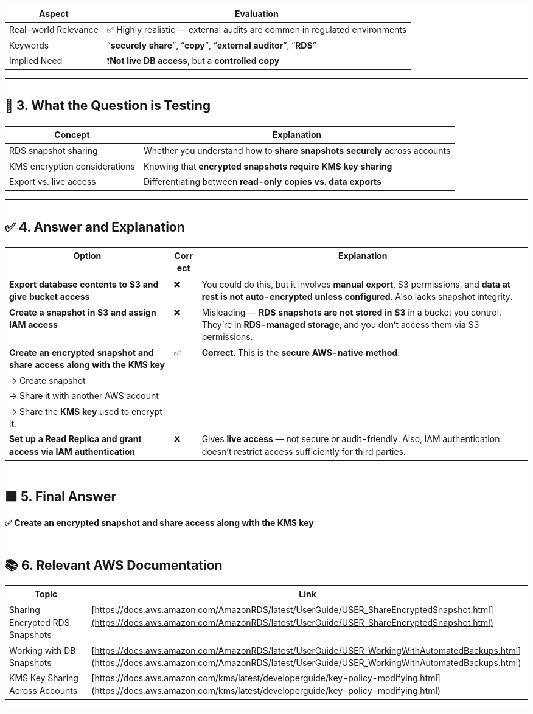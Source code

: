 | Aspect               | Evaluation                                                                 |
| -------------------- | -------------------------------------------------------------------------- |
| Real-world Relevance | ✅ Highly realistic — external audits are common in regulated environments |
| Keywords             | “**securely share**”, “**copy**”, “**external auditor**”, “**RDS**”        |
| Implied Need         | ❗**Not live DB access**, but a **controlled copy**                        |

---

## 🎯 3. What the Question is Testing

| Concept                       | Explanation                                                                |
| ----------------------------- | -------------------------------------------------------------------------- |
| RDS snapshot sharing          | Whether you understand how to **share snapshots securely** across accounts |
| KMS encryption considerations | Knowing that **encrypted snapshots require KMS key sharing**               |
| Export vs. live access        | Differentiating between **read-only copies vs. data exports**              |

---

## ✅ 4. Answer and Explanation

| Option                                                                   | Correct | Explanation                                                                                                                                                        |
| ------------------------------------------------------------------------ | ------- | ------------------------------------------------------------------------------------------------------------------------------------------------------------------ |
| **Export database contents to S3 and give bucket access**                | ❌      | You could do this, but it involves **manual export**, S3 permissions, and **data at rest is not auto-encrypted unless configured**. Also lacks snapshot integrity. |
| **Create a snapshot in S3 and assign IAM access**                        | ❌      | Misleading — **RDS snapshots are not stored in S3** in a bucket you control. They’re in **RDS-managed storage**, and you don’t access them via S3 permissions.     |
| **Create an encrypted snapshot and share access along with the KMS key** | ✅      | **Correct.** This is the **secure AWS-native method**:                                                                                                             |
| → Create snapshot                                                        |         |                                                                                                                                                                    |
| → Share it with another AWS account                                      |         |                                                                                                                                                                    |
| → Share the **KMS key** used to encrypt it.                              |         |                                                                                                                                                                    |
| **Set up a Read Replica and grant access via IAM authentication**        | ❌      | Gives **live access** — not secure or audit-friendly. Also, IAM authentication doesn’t restrict access sufficiently for third parties.                             |

---

## 🟩 5. Final Answer

**✅ Create an encrypted snapshot and share access along with the KMS key**

---

## 📚 6. Relevant AWS Documentation

| Topic                           | Link                                                                                                                                                                                         |
| ------------------------------- | -------------------------------------------------------------------------------------------------------------------------------------------------------------------------------------------- |
| Sharing Encrypted RDS Snapshots | [https://docs.aws.amazon.com/AmazonRDS/latest/UserGuide/USER_ShareEncryptedSnapshot.html](https://docs.aws.amazon.com/AmazonRDS/latest/UserGuide/USER_ShareEncryptedSnapshot.html)           |
| Working with DB Snapshots       | [https://docs.aws.amazon.com/AmazonRDS/latest/UserGuide/USER_WorkingWithAutomatedBackups.html](https://docs.aws.amazon.com/AmazonRDS/latest/UserGuide/USER_WorkingWithAutomatedBackups.html) |
| KMS Key Sharing Across Accounts | [https://docs.aws.amazon.com/kms/latest/developerguide/key-policy-modifying.html](https://docs.aws.amazon.com/kms/latest/developerguide/key-policy-modifying.html)                           |

---